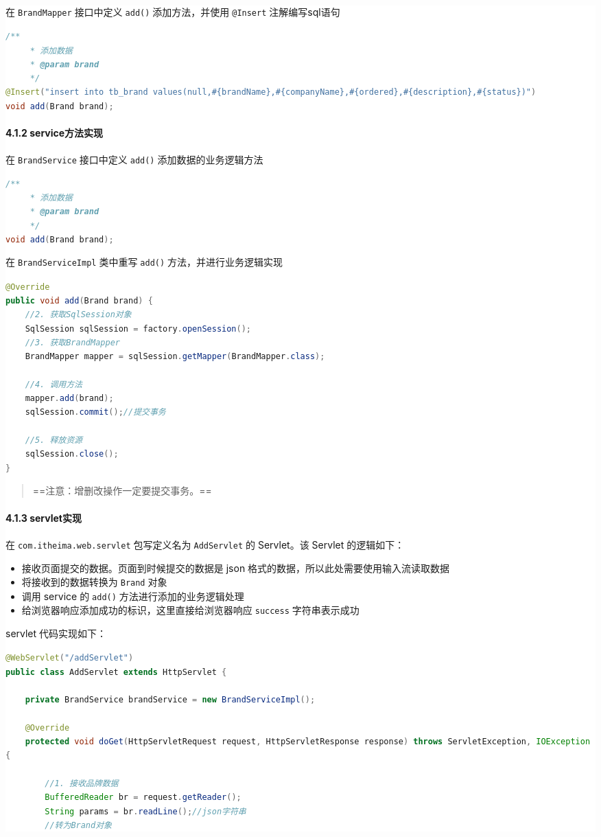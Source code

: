 在 `BrandMapper` 接口中定义 `add()` 添加方法，并使用 `@Insert` 注解编写sql语句

```java
/**
     * 添加数据
     * @param brand
     */
@Insert("insert into tb_brand values(null,#{brandName},#{companyName},#{ordered},#{description},#{status})")
void add(Brand brand);
```

#### 4.1.2  service方法实现

在 `BrandService` 接口中定义 `add()` 添加数据的业务逻辑方法

```java
/**
     * 添加数据
     * @param brand
     */
void add(Brand brand);
```

在 `BrandServiceImpl` 类中重写 `add()` 方法，并进行业务逻辑实现

```java
@Override
public void add(Brand brand) {
    //2. 获取SqlSession对象
    SqlSession sqlSession = factory.openSession();
    //3. 获取BrandMapper
    BrandMapper mapper = sqlSession.getMapper(BrandMapper.class);

    //4. 调用方法
    mapper.add(brand);
    sqlSession.commit();//提交事务

    //5. 释放资源
    sqlSession.close();
}
```

> ==注意：增删改操作一定要提交事务。==

#### 4.1.3  servlet实现

在 `com.itheima.web.servlet` 包写定义名为 `AddServlet` 的 Servlet。该 Servlet 的逻辑如下：

* 接收页面提交的数据。页面到时候提交的数据是 json 格式的数据，所以此处需要使用输入流读取数据
* 将接收到的数据转换为 `Brand` 对象
* 调用 service 的 `add()` 方法进行添加的业务逻辑处理
* 给浏览器响应添加成功的标识，这里直接给浏览器响应 `success` 字符串表示成功

servlet 代码实现如下：

```java
@WebServlet("/addServlet")
public class AddServlet extends HttpServlet {

    private BrandService brandService = new BrandServiceImpl();

    @Override
    protected void doGet(HttpServletRequest request, HttpServletResponse response) throws ServletException, IOException {

        //1. 接收品牌数据
        BufferedReader br = request.getReader();
        String params = br.readLine();//json字符串
        //转为Brand对象
```